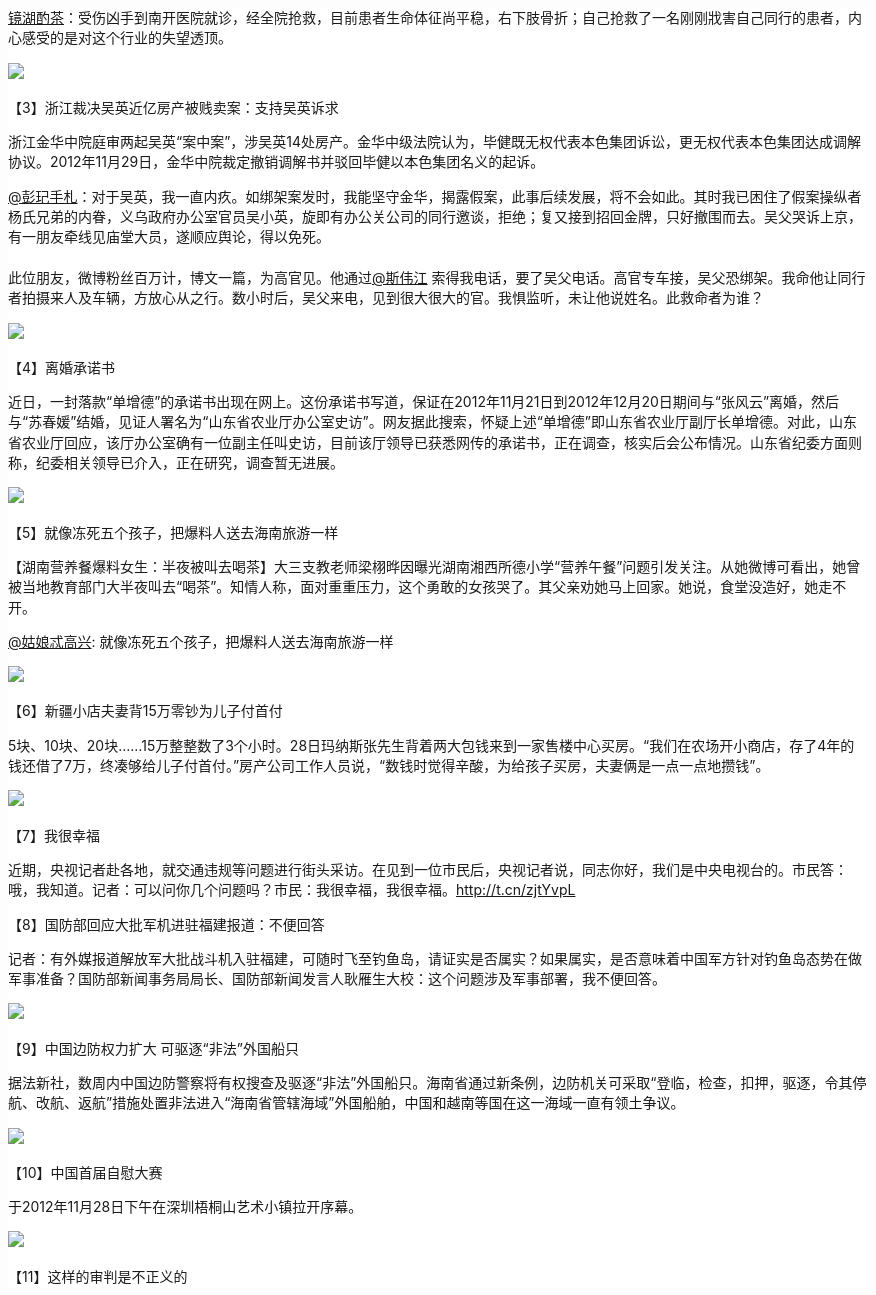 <p class="person_name"><a href="http://weibo.com/u/2967826955" target="_blank" usercard="id=2967826955&amp;usercardkey=weibo_mpj" suda-data="key=tblog_search_v4.1&amp;value=direct_user_name:1_02_2967826955">镜湖酌茶</a>：受伤凶手到南开医院就诊，经全院抢救，目前患者生命体征尚平稳，右下肢骨折；自己抢救了一名刚刚戕害自己同行的患者，内心感受的是对这个行业的失望透顶。</p>
<p><img style="BORDER-BOTTOM-COLOR: #000000; BORDER-TOP-COLOR: #000000; BORDER-RIGHT-COLOR: #000000; BORDER-LEFT-COLOR: #000000" border="0" src="http://ptimg.org:88/dapenti/Csf43hA6/WZHtR.jpg"></p>
<p>【3】浙江裁决吴英近亿房产被贱卖案：支持吴英诉求</p>
<p>浙江金华中院庭审两起吴英“案中案”，涉吴英14处房产。金华中级法院认为，毕健既无权代表本色集团诉讼，更无权代表本色集团达成调解协议。2012年11月29日，金华中院裁定撤销调解书并驳回毕健以本色集团名义的起诉。</p>
<div class="WB_info">
<a class="WB_name S_func3" title="彭玘手札" href="http://www.weibo.com/3072269934" node-type="feed_list_originNick" usercard="id=3072269934" nick-name="彭玘手札">@彭玘手札</a>：对于吴英，我一直内疚。如绑架案发时，我能坚守金华，揭露假案，此事后续发展，将不会如此。其时我已困住了假案操纵者杨氏兄弟的内眷，义乌政府办公室官员吴小英，旋即有办公关公司的同行邀谈，拒绝；复又接到招回金牌，只好撤围而去。吴父哭诉上京，有一朋友牵线见庙堂大员，遂顺应舆论，得以免死。&#160;</div>
<div class="WB_info">&#160;</div>
<div class="WB_info">此位朋友，微博粉丝百万计，博文一篇，为高官见。他通过<a href="http://weibo.com/n/%E6%96%AF%E4%BC%9F%E6%B1%9F" usercard="name=斯伟江">@斯伟江</a> 索得我电话，要了吴父电话。高官专车接，吴父恐绑架。我命他让同行者拍摄来人及车辆，方放心从之行。数小时后，吴父来电，见到很大很大的官。我惧监听，未让他说姓名。此救命者为谁？<br>
</div>
<p><img style="BORDER-BOTTOM-COLOR: #000000; BORDER-TOP-COLOR: #000000; BORDER-RIGHT-COLOR: #000000; BORDER-LEFT-COLOR: #000000" border="0" src="http://ptimg.org:88/dapenti/Csfz65Sj/NEjRE.jpg"></p>
<p>【4】离婚承诺书</p>
<p>近日，一封落款“单增德”的承诺书出现在网上。这份承诺书写道，保证在2012年11月21日到2012年12月20日期间与“张风云”离婚，然后与“苏春媛”结婚，见证人署名为“山东省农业厅办公室史访”。网友据此搜索，怀疑上述“单增德”即山东省农业厅副厅长单增德。对此，山东省农业厅回应，该厅办公室确有一位副主任叫史访，目前该厅领导已获悉网传的承诺书，正在调查，核实后会公布情况。山东省纪委方面则称，纪委相关领导已介入，正在研究，调查暂无进展。</p>
<p><img style="BORDER-BOTTOM-COLOR: #000000; BORDER-TOP-COLOR: #000000; BORDER-RIGHT-COLOR: #000000; BORDER-LEFT-COLOR: #000000" border="0" src="http://ptimg.org:88/dapenti/CseRKKka/feZNQ.jpg"></p>
<p>【5】就像冻死五个孩子，把爆料人送去海南旅游一样</p>
<p>【湖南营养餐爆料女生：半夜被叫去喝茶】大三支教老师梁栩晔因曝光湖南湘西所德小学“营养午餐”问题引发关注。从她微博可看出，她曾被当地教育部门大半夜叫去“喝茶”。知情人称，面对重重压力，这个勇敢的女孩哭了。其父亲劝她马上回家。她说，食堂没造好，她走不开。</p>
<p><a href="http://weibo.com/n/%E5%A7%91%E5%A8%98%E5%BF%92%E9%AB%98%E5%85%B4" usercard="name=姑娘忒高兴">@姑娘忒高兴</a>: 就像冻死五个孩子，把爆料人送去海南旅游一样</p>
<p><img style="BORDER-BOTTOM-COLOR: #000000; BORDER-TOP-COLOR: #000000; BORDER-RIGHT-COLOR: #000000; BORDER-LEFT-COLOR: #000000" border="0" src="http://ptimg.org:88/dapenti/Cs8ptxns/CHJRC.png"></p>
<p>【6】新疆小店夫妻背15万零钞为儿子付首付</p>
<p>5块、10块、20块……15万整整数了3个小时。28日玛纳斯张先生背着两大包钱来到一家售楼中心买房。“我们在农场开小商店，存了4年的钱还借了7万，终凑够给儿子付首付。”房产公司工作人员说，“数钱时觉得辛酸，为给孩子买房，夫妻俩是一点一点地攒钱”。</p>
<p><img style="BORDER-BOTTOM-COLOR: #000000; BORDER-TOP-COLOR: #000000; BORDER-RIGHT-COLOR: #000000; BORDER-LEFT-COLOR: #000000" border="0" src="http://ptimg.org:88/dapenti/CsffexGh/qOPqL.jpg"></p>
<p>【7】我很幸福</p>
<p>近期，央视记者赴各地，就交通违规等问题进行街头采访。在见到一位市民后，央视记者说，同志你好，我们是中央电视台的。市民答：哦，我知道。记者：可以问你几个问题吗？市民：我很幸福，我很幸福。<a href="http://t.cn/zjtYvpL">http://t.cn/zjtYvpL</a> </p>
<p>
</p>
<div>
<object id="sinaplayer" width="480" height="370"><param name="allowScriptAccess" value="always">
<embed pluginspage="http://www.macromedia.com/go/getflashplayer" src="http://you.video.sina.com.cn/api/sinawebApi/outplayrefer.php/vid=91305992_1_bU+xTXBqDjPK+l1lHz2stqkM7KQNt6nknynt71+iJAdaVAyNZIrfO4kK6SjVAMpL+G4/s.swf" type="application/x-shockwave-flash" name="sinaplayer" allowfullscreen="true" allowscriptaccess="always" width="480" height="370"></embed></object>
</div>
<p></p>
<p>【8】国防部回应大批军机进驻福建报道：不便回答</p>
<p>记者：有外媒报道解放军大批战斗机入驻福建，可随时飞至钓鱼岛，请证实是否属实？如果属实，是否意味着中国军方针对钓鱼岛态势在做军事准备？国防部新闻事务局局长、国防部新闻发言人耿雁生大校：这个问题涉及军事部署，我不便回答。</p>
<p><img style="BORDER-BOTTOM-COLOR: #000000; BORDER-TOP-COLOR: #000000; BORDER-RIGHT-COLOR: #000000; BORDER-LEFT-COLOR: #000000" border="0" src="http://ptimg.org:88/dapenti/CsftXIDP/3ACCk.jpg"></p>
<p>【9】中国边防权力扩大 可驱逐“非法”外国船只</p>
<p>据法新社，数周内中国边防警察将有权搜查及驱逐“非法”外国船只。海南省通过新条例，边防机关可采取“登临，检查，扣押，驱逐，令其停航、改航、返航”措施处置非法进入“海南省管辖海域”外国船舶，中国和越南等国在这一海域一直有领土争议。</p>
<p><img style="BORDER-BOTTOM-COLOR: #000000; BORDER-TOP-COLOR: #000000; BORDER-RIGHT-COLOR: #000000; BORDER-LEFT-COLOR: #000000" border="0" src="http://ptimg.org:88/dapenti/CsfRKkv8/oQUeo.jpg"></p>
<p>【10】中国首届自慰大赛</p>
<p>于2012年11月28日下午在深圳梧桐山艺术小镇拉开序幕。 </p>
<p><img style="BORDER-BOTTOM-COLOR: #000000; BORDER-TOP-COLOR: #000000; BORDER-RIGHT-COLOR: #000000; BORDER-LEFT-COLOR: #000000" border="0" src="http://ptimg.org:88/dapenti/CsfUOP4x/C3g5Y.jpg"></p>
<p>【11】这样的审判是不正义的</p>
<div class="WB_info">